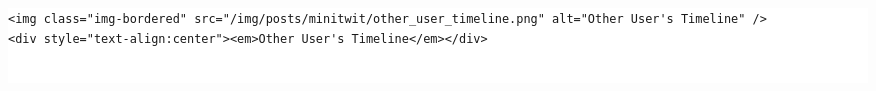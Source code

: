 	<img class="img-bordered" src="/img/posts/minitwit/other_user_timeline.png" alt="Other User's Timeline" />
	<div style="text-align:center"><em>Other User's Timeline</em></div>
</p><br>

<p>